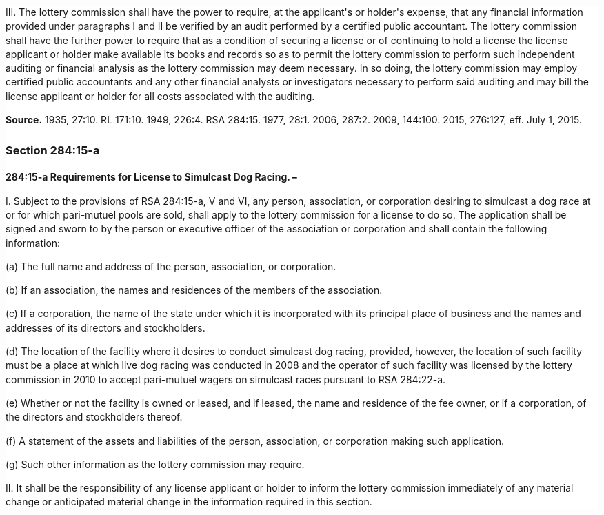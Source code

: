  III. The lottery commission shall have the power to require, at the
applicant's or holder's expense, that any financial information provided
under paragraphs I and II be verified by an audit performed by a
certified public accountant. The lottery commission shall have the
further power to require that as a condition of securing a license or of
continuing to hold a license the license applicant or holder make
available its books and records so as to permit the lottery commission
to perform such independent auditing or financial analysis as the
lottery commission may deem necessary. In so doing, the lottery
commission may employ certified public accountants and any other
financial analysts or investigators necessary to perform said auditing
and may bill the license applicant or holder for all costs associated
with the auditing.

**Source.** 1935, 27:10. RL 171:10. 1949, 226:4. RSA 284:15. 1977, 28:1.
2006, 287:2. 2009, 144:100. 2015, 276:127, eff. July 1, 2015.

### Section 284:15-a

 **284:15-a Requirements for License to Simulcast Dog Racing. –**
                                             
 I. Subject to the provisions of RSA 284:15-a, V and VI, any person,
association, or corporation desiring to simulcast a dog race at or for
which pari-mutuel pools are sold, shall apply to the lottery commission
for a license to do so. The application shall be signed and sworn to by
the person or executive officer of the association or corporation and
shall contain the following information:
                                             
 (a) The full name and address of the person, association, or
corporation.
                                             
 (b) If an association, the names and residences of the members of
the association.
                                             
 (c) If a corporation, the name of the state under which it is
incorporated with its principal place of business and the names and
addresses of its directors and stockholders.
                                             
 (d) The location of the facility where it desires to conduct
simulcast dog racing, provided, however, the location of such facility
must be a place at which live dog racing was conducted in 2008 and the
operator of such facility was licensed by the lottery commission in 2010
to accept pari-mutuel wagers on simulcast races pursuant to RSA
284:22-a.
                                             
 (e) Whether or not the facility is owned or leased, and if
leased, the name and residence of the fee owner, or if a corporation, of
the directors and stockholders thereof.
                                             
 (f) A statement of the assets and liabilities of the person,
association, or corporation making such application.
                                             
 (g) Such other information as the lottery commission may
require.
                                             
 II. It shall be the responsibility of any license applicant or
holder to inform the lottery commission immediately of any material
change or anticipated material change in the information required in
this section.
                                             